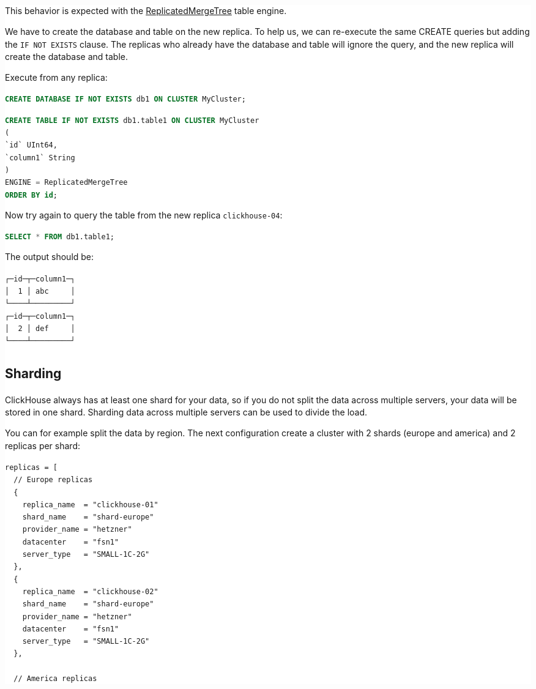This behavior is expected with the [ReplicatedMergeTree](https://clickhouse.com/docs/en/engines/table-engines/mergetree-family/replication) table engine.

We have to create the database and table on the new replica.
To help us, we can re-execute the same CREATE queries but adding the `IF NOT EXISTS` clause.
The replicas who already have the database and table will ignore the query, and the new replica will create the database and table.

Execute from any replica:

```sql
CREATE DATABASE IF NOT EXISTS db1 ON CLUSTER MyCluster;
```

```sql
CREATE TABLE IF NOT EXISTS db1.table1 ON CLUSTER MyCluster
(
`id` UInt64,
`column1` String
)
ENGINE = ReplicatedMergeTree
ORDER BY id;
```

Now try again to query the table from the new replica `clickhouse-04`:

```sql
SELECT * FROM db1.table1;
```

The output should be:

```response
┌─id─┬─column1─┐
│  1 │ abc     │
└────┴─────────┘
┌─id─┬─column1─┐
│  2 │ def     │
└────┴─────────┘
```

## Sharding

ClickHouse always has at least one shard for your data, so if you do not split the data across multiple servers, your data will be stored in one shard.
Sharding data across multiple servers can be used to divide the load.

You can for example split the data by region.
The next configuration create a cluster with 2 shards (europe and america) and 2 replicas per shard:

```hcl
replicas = [
  // Europe replicas
  {
    replica_name  = "clickhouse-01"
    shard_name    = "shard-europe"
    provider_name = "hetzner"
    datacenter    = "fsn1"
    server_type   = "SMALL-1C-2G"
  },
  {
    replica_name  = "clickhouse-02"
    shard_name    = "shard-europe"
    provider_name = "hetzner"
    datacenter    = "fsn1"
    server_type   = "SMALL-1C-2G"
  },

  // America replicas
```
